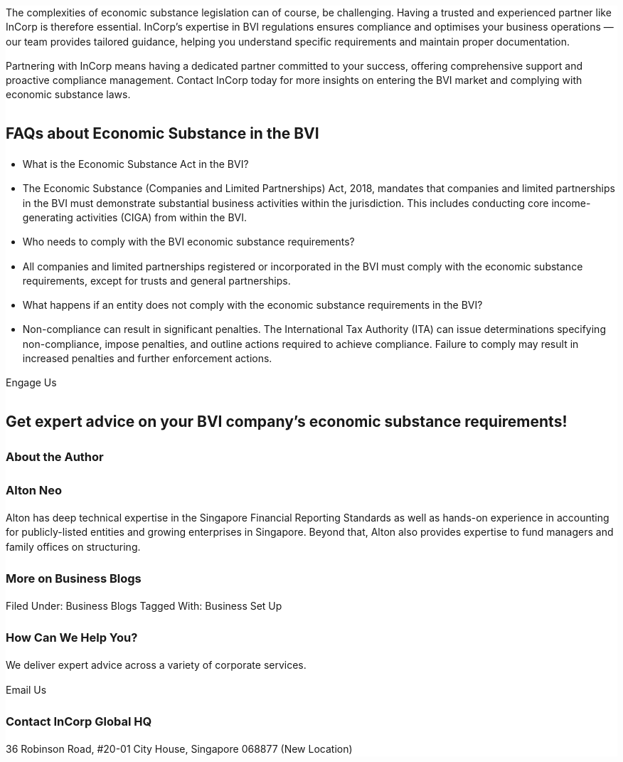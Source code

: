 The complexities of economic substance legislation can of course, be challenging. Having a trusted and experienced partner like InCorp is therefore essential. InCorp’s expertise in BVI regulations ensures compliance and optimises your business operations — our team provides tailored guidance, helping you understand specific requirements and maintain proper documentation.

Partnering with InCorp means having a dedicated partner committed to your success, offering comprehensive support and proactive compliance management. Contact InCorp today for more insights on entering the BVI market and complying with economic substance laws.

## FAQs about Economic Substance in the BVI

- What is the Economic Substance Act in the BVI?
- The Economic Substance (Companies and Limited Partnerships) Act, 2018, mandates that companies and limited partnerships in the BVI must demonstrate substantial business activities within the jurisdiction. This includes conducting core income-generating activities (CIGA) from within the BVI.

- Who needs to comply with the BVI economic substance requirements?
- All companies and limited partnerships registered or incorporated in the BVI must comply with the economic substance requirements, except for trusts and general partnerships.

- What happens if an entity does not comply with the economic substance requirements in the BVI?
- Non-compliance can result in significant penalties. The International Tax Authority (ITA) can issue determinations specifying non-compliance, impose penalties, and outline actions required to achieve compliance. Failure to comply may result in increased penalties and further enforcement actions.

Engage Us

## Get expert advice on your BVI company’s economic substance requirements!

### About the Author



### Alton Neo

Alton has deep technical expertise in the Singapore Financial Reporting Standards as well as hands-on experience in accounting for publicly-listed entities and growing enterprises in Singapore. Beyond that, Alton also provides expertise to fund managers and family offices on structuring.

### More on Business Blogs

Filed Under: Business Blogs Tagged With: Business Set Up

### How Can We Help You?

We deliver expert advice across a variety of corporate services.

Email Us

### Contact InCorp Global HQ

36 Robinson Road, #20-01 City House, Singapore 068877 
(New Location)
